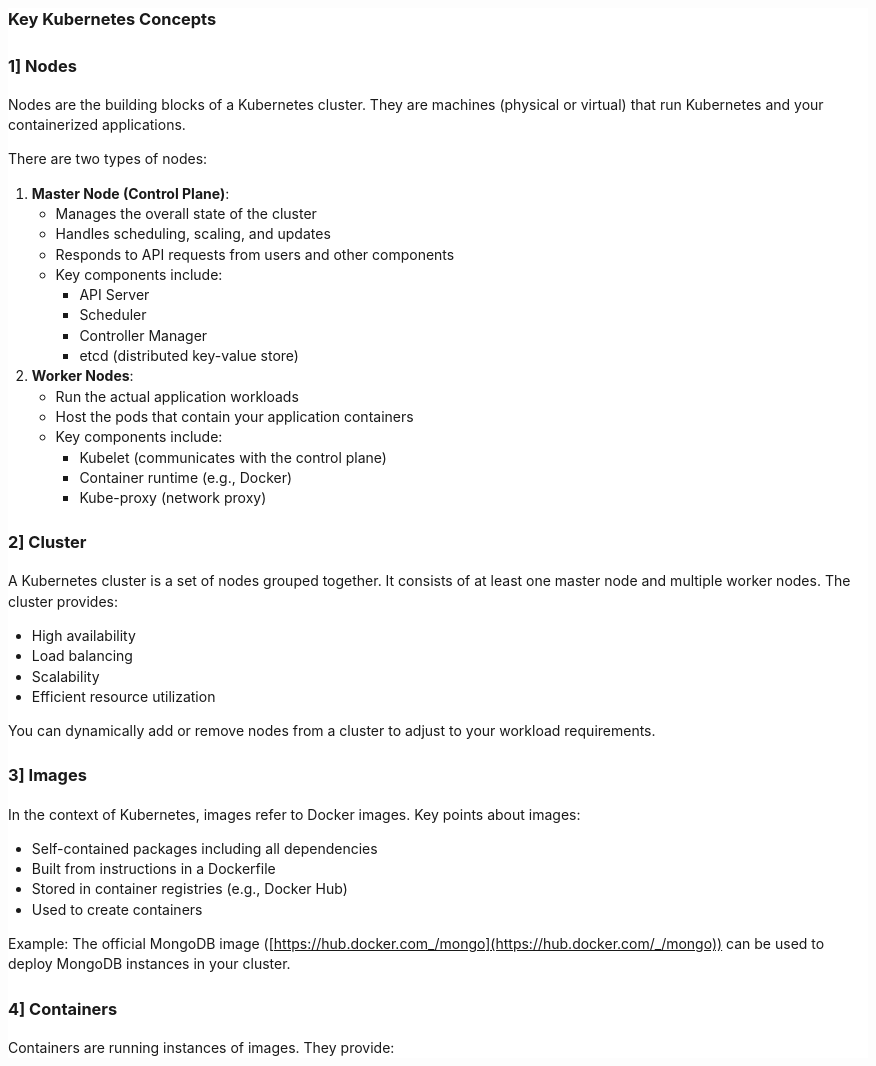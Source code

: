 ### Key Kubernetes Concepts

### 1] Nodes

Nodes are the building blocks of a Kubernetes cluster. They are machines (physical or virtual) that run Kubernetes and your containerized applications.

There are two types of nodes:

1. **Master Node (Control Plane)**:
    - Manages the overall state of the cluster
    - Handles scheduling, scaling, and updates
    - Responds to API requests from users and other components
    - Key components include:
        - API Server
        - Scheduler
        - Controller Manager
        - etcd (distributed key-value store)
2. **Worker Nodes**:
    - Run the actual application workloads
    - Host the pods that contain your application containers
    - Key components include:
        - Kubelet (communicates with the control plane)
        - Container runtime (e.g., Docker)
        - Kube-proxy (network proxy)

### 2] Cluster

A Kubernetes cluster is a set of nodes grouped together. It consists of at least one master node and multiple worker nodes. The cluster provides:

- High availability
- Load balancing
- Scalability
- Efficient resource utilization

You can dynamically add or remove nodes from a cluster to adjust to your workload requirements.

### 3] Images

In the context of Kubernetes, images refer to Docker images. Key points about images:

- Self-contained packages including all dependencies
- Built from instructions in a Dockerfile
- Stored in container registries (e.g., Docker Hub)
- Used to create containers

Example: The official MongoDB image ([https://hub.docker.com_/mongo](https://hub.docker.com/_/mongo)) can be used to deploy MongoDB instances in your cluster.

### 4] Containers

Containers are running instances of images. They provide:
